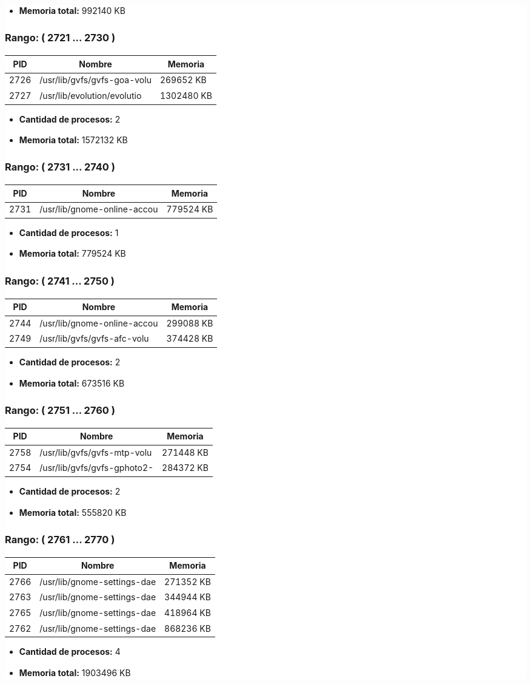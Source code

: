 - **Memoria total:** 992140 KB

### Rango: ( 2721 ... 2730 )


| PID |    Nombre    | Memoria |
|-----|--------------|---------|
| 2726 |   /usr/lib/gvfs/gvfs-goa-volu   |  269652 KB |
| 2727 |   /usr/lib/evolution/evolutio   |  1302480 KB |
- **Cantidad de procesos:**  2

- **Memoria total:** 1572132 KB

### Rango: ( 2731 ... 2740 )


| PID |    Nombre    | Memoria |
|-----|--------------|---------|
| 2731 |   /usr/lib/gnome-online-accou   |  779524 KB |
- **Cantidad de procesos:**  1

- **Memoria total:** 779524 KB

### Rango: ( 2741 ... 2750 )


| PID |    Nombre    | Memoria |
|-----|--------------|---------|
| 2744 |   /usr/lib/gnome-online-accou   |  299088 KB |
| 2749 |   /usr/lib/gvfs/gvfs-afc-volu   |  374428 KB |
- **Cantidad de procesos:**  2

- **Memoria total:** 673516 KB

### Rango: ( 2751 ... 2760 )


| PID |    Nombre    | Memoria |
|-----|--------------|---------|
| 2758 |   /usr/lib/gvfs/gvfs-mtp-volu   |  271448 KB |
| 2754 |   /usr/lib/gvfs/gvfs-gphoto2-   |  284372 KB |
- **Cantidad de procesos:**  2

- **Memoria total:** 555820 KB

### Rango: ( 2761 ... 2770 )


| PID |    Nombre    | Memoria |
|-----|--------------|---------|
| 2766 |   /usr/lib/gnome-settings-dae   |  271352 KB |
| 2763 |   /usr/lib/gnome-settings-dae   |  344944 KB |
| 2765 |   /usr/lib/gnome-settings-dae   |  418964 KB |
| 2762 |   /usr/lib/gnome-settings-dae   |  868236 KB |
- **Cantidad de procesos:**  4

- **Memoria total:** 1903496 KB

